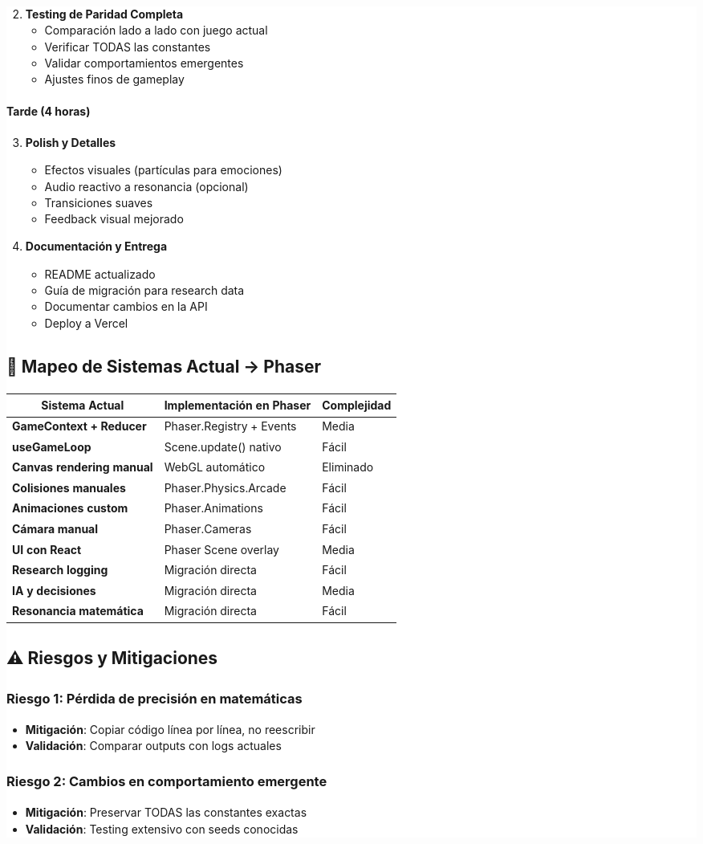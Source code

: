 2. **Testing de Paridad Completa**
   - Comparación lado a lado con juego actual
   - Verificar TODAS las constantes
   - Validar comportamientos emergentes
   - Ajustes finos de gameplay

#### Tarde (4 horas)
3. **Polish y Detalles**
   - Efectos visuales (partículas para emociones)
   - Audio reactivo a resonancia (opcional)
   - Transiciones suaves
   - Feedback visual mejorado

4. **Documentación y Entrega**
   - README actualizado
   - Guía de migración para research data
   - Documentar cambios en la API
   - Deploy a Vercel

## 🔄 Mapeo de Sistemas Actual → Phaser

| Sistema Actual | Implementación en Phaser | Complejidad |
|----------------|--------------------------|-------------|
| **GameContext + Reducer** | Phaser.Registry + Events | Media |
| **useGameLoop** | Scene.update() nativo | Fácil |
| **Canvas rendering manual** | WebGL automático | Eliminado |
| **Colisiones manuales** | Phaser.Physics.Arcade | Fácil |
| **Animaciones custom** | Phaser.Animations | Fácil |
| **Cámara manual** | Phaser.Cameras | Fácil |
| **UI con React** | Phaser Scene overlay | Media |
| **Research logging** | Migración directa | Fácil |
| **IA y decisiones** | Migración directa | Media |
| **Resonancia matemática** | Migración directa | Fácil |

## ⚠️ Riesgos y Mitigaciones

### Riesgo 1: Pérdida de precisión en matemáticas
- **Mitigación**: Copiar código línea por línea, no reescribir
- **Validación**: Comparar outputs con logs actuales

### Riesgo 2: Cambios en comportamiento emergente
- **Mitigación**: Preservar TODAS las constantes exactas
- **Validación**: Testing extensivo con seeds conocidas

